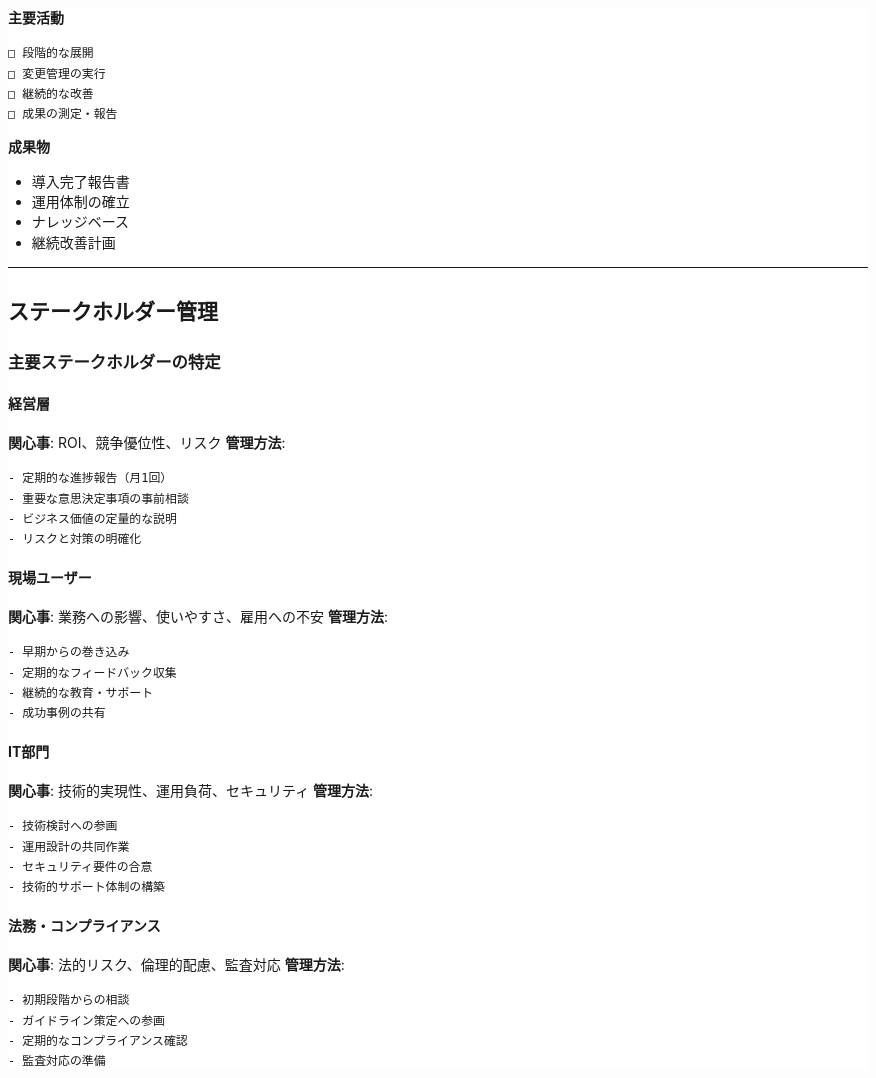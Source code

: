 **主要活動**
```
□ 段階的な展開
□ 変更管理の実行
□ 継続的な改善
□ 成果の測定・報告
```

**成果物**
- 導入完了報告書
- 運用体制の確立
- ナレッジベース
- 継続改善計画

---

## ステークホルダー管理

### 主要ステークホルダーの特定

#### 経営層
**関心事**: ROI、競争優位性、リスク
**管理方法**:
```
- 定期的な進捗報告（月1回）
- 重要な意思決定事項の事前相談
- ビジネス価値の定量的な説明
- リスクと対策の明確化
```

#### 現場ユーザー
**関心事**: 業務への影響、使いやすさ、雇用への不安
**管理方法**:
```
- 早期からの巻き込み
- 定期的なフィードバック収集
- 継続的な教育・サポート
- 成功事例の共有
```

#### IT部門
**関心事**: 技術的実現性、運用負荷、セキュリティ
**管理方法**:
```
- 技術検討への参画
- 運用設計の共同作業
- セキュリティ要件の合意
- 技術的サポート体制の構築
```

#### 法務・コンプライアンス
**関心事**: 法的リスク、倫理的配慮、監査対応
**管理方法**:
```
- 初期段階からの相談
- ガイドライン策定への参画
- 定期的なコンプライアンス確認
- 監査対応の準備
```
